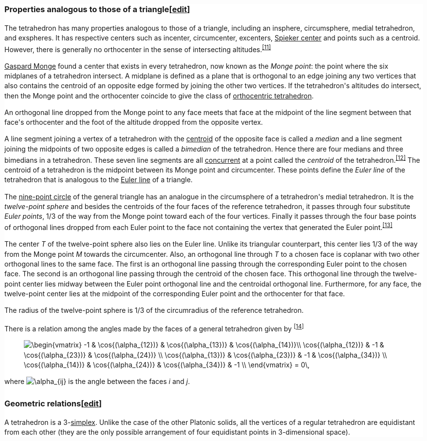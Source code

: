 <h3><span class="mw-headline" id="Properties_analogous_to_those_of_a_triangle">Properties analogous to those of a triangle</span><span class="mw-editsection"><span class="mw-editsection-bracket">[</span><a href="/w/index.php?title=Tetrahedron&amp;action=edit&amp;section=14" title="Edit section: Properties analogous to those of a triangle">edit</a><span class="mw-editsection-bracket">]</span></span></h3>
<p>The tetrahedron has many properties analogous to those of a triangle, including an insphere, circumsphere, medial tetrahedron, and exspheres. It has respective centers such as incenter, circumcenter, excenters, <a href="/wiki/Spieker_circle" title="Spieker circle">Spieker center</a> and points such as a centroid. However, there is generally no orthocenter in the sense of intersecting altitudes.<sup id="cite_ref-11" class="reference"><a href="#cite_note-11"><span>[</span>11<span>]</span></a></sup>
</p><p><a href="/wiki/Gaspard_Monge" title="Gaspard Monge">Gaspard Monge</a> found a center that exists in every tetrahedron, now known as the <i>Monge point</i>: the point where the six midplanes of a tetrahedron intersect. A midplane is defined as a plane that is orthogonal to an edge joining any two vertices that also contains the centroid of an opposite edge formed by joining the other two vertices. If the tetrahedron's altitudes do intersect, then the Monge point and the orthocenter coincide to give the class of <a href="/wiki/Orthocentric_tetrahedron" title="Orthocentric tetrahedron">orthocentric tetrahedron</a>.
</p><p>An orthogonal line dropped from the Monge point to any face meets that face at the midpoint of the line segment between that face's orthocenter and the foot of the altitude dropped from the opposite vertex.
</p><p>A line segment joining a vertex of a tetrahedron with the <a href="/wiki/Centroid" title="Centroid">centroid</a> of the opposite face is called a <i>median</i> and a line segment joining the midpoints of two opposite edges is called a <i>bimedian</i> of the tetrahedron. Hence there are four medians and three bimedians in a tetrahedron. These seven line segments are all <a href="/wiki/Concurrent_lines" title="Concurrent lines">concurrent</a> at a point called the <i>centroid</i> of the tetrahedron.<sup id="cite_ref-12" class="reference"><a href="#cite_note-12"><span>[</span>12<span>]</span></a></sup> The centroid of a tetrahedron is the midpoint between its Monge point and circumcenter. These points define the <i>Euler line</i> of the tetrahedron that is analogous to the <a href="/wiki/Euler_line" title="Euler line">Euler line</a> of a triangle.
</p><p>The <a href="/wiki/Nine-point_circle" title="Nine-point circle">nine-point circle</a> of the general triangle has an analogue in the circumsphere of a tetrahedron's medial tetrahedron. It is the <i>twelve-point sphere</i> and besides the centroids of the four faces of the reference tetrahedron, it passes through four substitute <i>Euler points</i>, 1/3 of the way from the Monge point toward each of the four vertices. Finally it passes through the four base points of orthogonal lines dropped from each Euler point to the face not containing the vertex that generated the Euler point.<sup id="cite_ref-13" class="reference"><a href="#cite_note-13"><span>[</span>13<span>]</span></a></sup>
</p><p>The center <i>T</i> of the twelve-point sphere also lies on the Euler line. Unlike its triangular counterpart, this center lies 1/3 of the way from the Monge point <i>M</i> towards the circumcenter. Also, an orthogonal line through <i>T</i> to a chosen face is coplanar with two other orthogonal lines to the same face. The first is an orthogonal line passing through the corresponding Euler point to the chosen face. The second is an orthogonal line passing through the centroid of the chosen face. This orthogonal line through the twelve-point center lies midway between the Euler point orthogonal line and the centroidal orthogonal line. Furthermore, for any face, the twelve-point center lies at the midpoint of the corresponding Euler point and the orthocenter for that face.
</p><p>The radius of the twelve-point sphere is 1/3 of the circumradius of the reference tetrahedron.
</p><p>There is a relation among the angles made by the faces of a general tetrahedron given by <sup id="cite_ref-14" class="reference"><a href="#cite_note-14"><span>[</span>14<span>]</span></a></sup>
</p>
<dl><dd><img class="mwe-math-fallback-image-inline tex" alt="\begin{vmatrix}  -1 &amp; \cos{(\alpha_{12})} &amp; \cos{(\alpha_{13})} &amp; \cos{(\alpha_{14})}\\&#10;\cos{(\alpha_{12})} &amp; -1 &amp; \cos{(\alpha_{23})} &amp; \cos{(\alpha_{24})} \\&#10;\cos{(\alpha_{13})} &amp; \cos{(\alpha_{23})} &amp; -1 &amp; \cos{(\alpha_{34})} \\&#10;\cos{(\alpha_{14})} &amp; \cos{(\alpha_{24})} &amp; \cos{(\alpha_{34})} &amp; -1 \\ \end{vmatrix} = 0\," src="//upload.wikimedia.org/math/9/7/b/97bac2d1209cc4badf58cdbbf148aaf4.png" /></dd></dl>
<p>where <img class="mwe-math-fallback-image-inline tex" alt=" \alpha_{ij}" src="//upload.wikimedia.org/math/8/0/7/80759152e53ffbc6ecf34e9476a805b1.png" /> is the angle between the faces <i>i</i> and <i>j</i>.
</p>
<h3><span class="mw-headline" id="Geometric_relations">Geometric relations</span><span class="mw-editsection"><span class="mw-editsection-bracket">[</span><a href="/w/index.php?title=Tetrahedron&amp;action=edit&amp;section=15" title="Edit section: Geometric relations">edit</a><span class="mw-editsection-bracket">]</span></span></h3>
<p>A tetrahedron is a 3-<a href="/wiki/Simplex" title="Simplex">simplex</a>. Unlike the case of the other Platonic solids, all the vertices of a regular tetrahedron are equidistant from each other (they are the only possible arrangement of four equidistant points in 3-dimensional space).